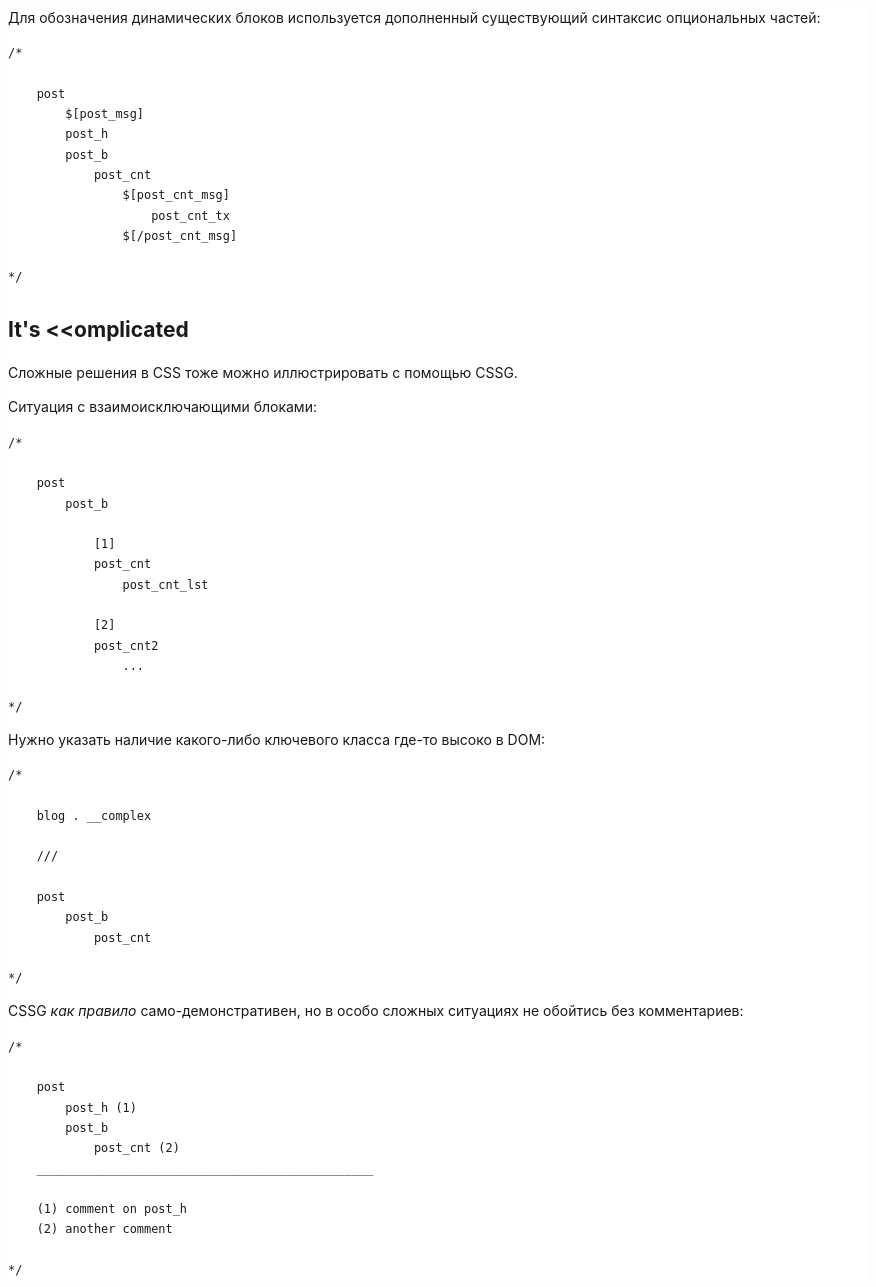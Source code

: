 Для обозначения динамических блоков используется дополненный существующий синтаксис опциональных частей:

	/*
	 
	    post
	    	$[post_msg] 					
	        post_h
	        post_b
	            post_cnt
	            	$[post_cnt_msg]
	            		post_cnt_tx
	            	$[/post_cnt_msg]
	
	*/	

## It's <<omplicated

Сложные решения в CSS тоже можно иллюстрировать с помощью CSSG.

Ситуация с взаимоисключающими блоками:

	/*
	
	    post
	        post_b
	            
	            [1]
	            post_cnt
	            	post_cnt_lst
	            
	            [2]
	            post_cnt2
	            	...
	 
	*/

Нужно указать наличие какого-либо ключевого класса где-то высоко в DOM:

	/*
		
		blog . __complex	
		
		///
		
	    post
	        post_b
	            post_cnt
	 
	*/

CSSG _как правило_ само-демонстративен, но в особо сложных ситуациях не обойтись без комментариев:

	/*
	
	    post
	        post_h (1)
	        post_b
	            post_cnt (2)
	    _______________________________________________
	 
	    (1) comment on post_h
	    (2) another comment
	
	*/
